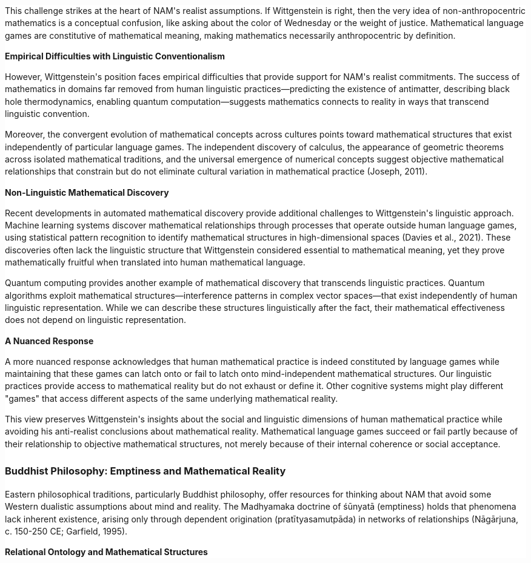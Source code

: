 This challenge strikes at the heart of NAM's realist assumptions. If Wittgenstein is right, then the very idea of non-anthropocentric mathematics is a conceptual confusion, like asking about the color of Wednesday or the weight of justice. Mathematical language games are constitutive of mathematical meaning, making mathematics necessarily anthropocentric by definition.

**Empirical Difficulties with Linguistic Conventionalism**

However, Wittgenstein's position faces empirical difficulties that provide support for NAM's realist commitments. The success of mathematics in domains far removed from human linguistic practices—predicting the existence of antimatter, describing black hole thermodynamics, enabling quantum computation—suggests mathematics connects to reality in ways that transcend linguistic convention.

Moreover, the convergent evolution of mathematical concepts across cultures points toward mathematical structures that exist independently of particular language games. The independent discovery of calculus, the appearance of geometric theorems across isolated mathematical traditions, and the universal emergence of numerical concepts suggest objective mathematical relationships that constrain but do not eliminate cultural variation in mathematical practice (Joseph, 2011).

**Non-Linguistic Mathematical Discovery**

Recent developments in automated mathematical discovery provide additional challenges to Wittgenstein's linguistic approach. Machine learning systems discover mathematical relationships through processes that operate outside human language games, using statistical pattern recognition to identify mathematical structures in high-dimensional spaces (Davies et al., 2021). These discoveries often lack the linguistic structure that Wittgenstein considered essential to mathematical meaning, yet they prove mathematically fruitful when translated into human mathematical language.

Quantum computing provides another example of mathematical discovery that transcends linguistic practices. Quantum algorithms exploit mathematical structures—interference patterns in complex vector spaces—that exist independently of human linguistic representation. While we can describe these structures linguistically after the fact, their mathematical effectiveness does not depend on linguistic representation.

**A Nuanced Response**

A more nuanced response acknowledges that human mathematical practice is indeed constituted by language games while maintaining that these games can latch onto or fail to latch onto mind-independent mathematical structures. Our linguistic practices provide access to mathematical reality but do not exhaust or define it. Other cognitive systems might play different "games" that access different aspects of the same underlying mathematical reality.

This view preserves Wittgenstein's insights about the social and linguistic dimensions of human mathematical practice while avoiding his anti-realist conclusions about mathematical reality. Mathematical language games succeed or fail partly because of their relationship to objective mathematical structures, not merely because of their internal coherence or social acceptance.

### Buddhist Philosophy: Emptiness and Mathematical Reality

Eastern philosophical traditions, particularly Buddhist philosophy, offer resources for thinking about NAM that avoid some Western dualistic assumptions about mind and reality. The Madhyamaka doctrine of śūnyatā (emptiness) holds that phenomena lack inherent existence, arising only through dependent origination (pratītyasamutpāda) in networks of relationships (Nāgārjuna, c. 150-250 CE; Garfield, 1995).

**Relational Ontology and Mathematical Structures**
